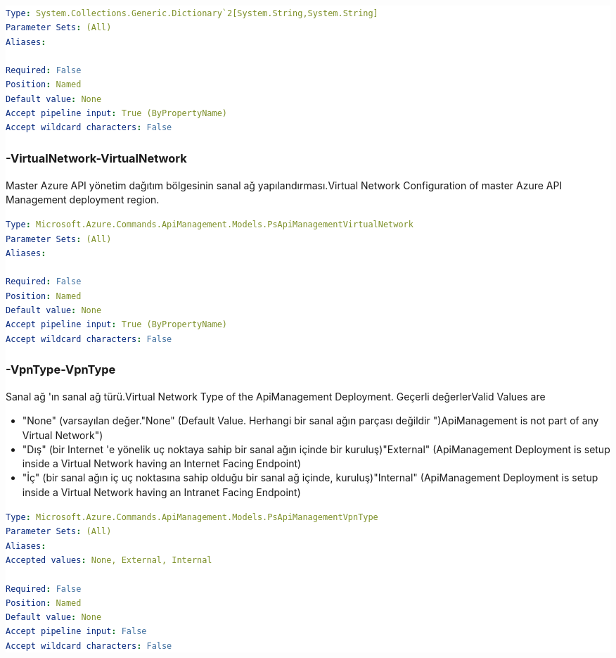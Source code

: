 ```yaml
Type: System.Collections.Generic.Dictionary`2[System.String,System.String]
Parameter Sets: (All)
Aliases: 

Required: False
Position: Named
Default value: None
Accept pipeline input: True (ByPropertyName)
Accept wildcard characters: False
```

### <span data-ttu-id="07afa-162">-VirtualNetwork</span><span class="sxs-lookup"><span data-stu-id="07afa-162">-VirtualNetwork</span></span>
<span data-ttu-id="07afa-163">Master Azure API yönetim dağıtım bölgesinin sanal ağ yapılandırması.</span><span class="sxs-lookup"><span data-stu-id="07afa-163">Virtual Network Configuration of master Azure API Management deployment region.</span></span>

```yaml
Type: Microsoft.Azure.Commands.ApiManagement.Models.PsApiManagementVirtualNetwork
Parameter Sets: (All)
Aliases: 

Required: False
Position: Named
Default value: None
Accept pipeline input: True (ByPropertyName)
Accept wildcard characters: False
```

### <span data-ttu-id="07afa-164">-VpnType</span><span class="sxs-lookup"><span data-stu-id="07afa-164">-VpnType</span></span>
<span data-ttu-id="07afa-165">Sanal ağ 'ın sanal ağ türü.</span><span class="sxs-lookup"><span data-stu-id="07afa-165">Virtual Network Type of the ApiManagement Deployment.</span></span> <span data-ttu-id="07afa-166">Geçerli değerler</span><span class="sxs-lookup"><span data-stu-id="07afa-166">Valid Values are</span></span> 
- <span data-ttu-id="07afa-167">"None" (varsayılan değer.</span><span class="sxs-lookup"><span data-stu-id="07afa-167">"None" (Default Value.</span></span> <span data-ttu-id="07afa-168">Herhangi bir sanal ağın parçası değildir ")</span><span class="sxs-lookup"><span data-stu-id="07afa-168">ApiManagement is not part of any Virtual Network")</span></span>
- <span data-ttu-id="07afa-169">"Dış" (bir Internet 'e yönelik uç noktaya sahip bir sanal ağın içinde bir kuruluş)</span><span class="sxs-lookup"><span data-stu-id="07afa-169">"External" (ApiManagement Deployment is setup inside a Virtual Network having an Internet Facing Endpoint)</span></span>
- <span data-ttu-id="07afa-170">"İç" (bir sanal ağın iç uç noktasına sahip olduğu bir sanal ağ içinde, kuruluş)</span><span class="sxs-lookup"><span data-stu-id="07afa-170">"Internal" (ApiManagement Deployment is setup inside a Virtual Network having an Intranet Facing Endpoint)</span></span>

```yaml
Type: Microsoft.Azure.Commands.ApiManagement.Models.PsApiManagementVpnType
Parameter Sets: (All)
Aliases: 
Accepted values: None, External, Internal

Required: False
Position: Named
Default value: None
Accept pipeline input: False
Accept wildcard characters: False
```
